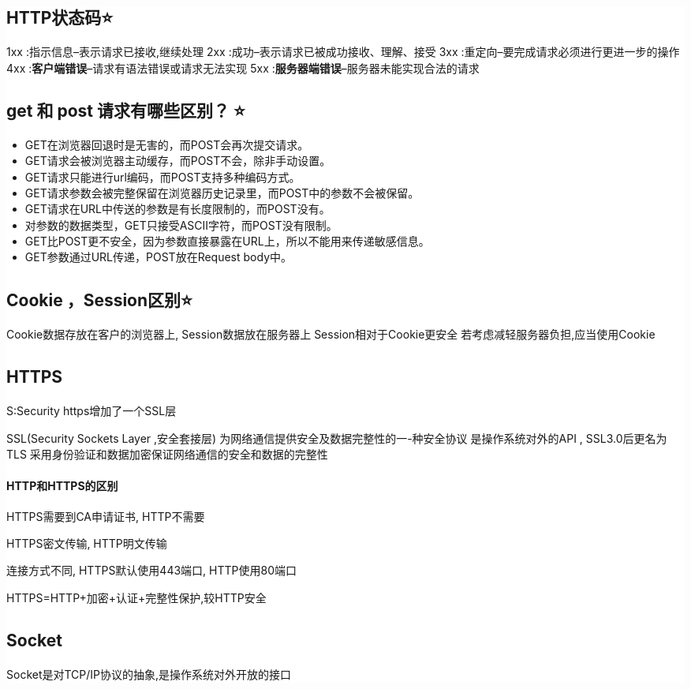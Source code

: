 ## HTTP状态码⭐

1xx :指示信息–表示请求已接收,继续处理
2xx :成功–表示请求已被成功接收、理解、接受
3xx :重定向–要完成请求必须进行更进一步的操作
4xx :**客户端错误**–请求有语法错误或请求无法实现
5xx :**服务器端错误**–服务器未能实现合法的请求

##  **get 和 post 请求有哪些区别？** ⭐

- GET在浏览器回退时是无害的，而POST会再次提交请求。
- GET请求会被浏览器主动缓存，而POST不会，除非手动设置。
- GET请求只能进行url编码，而POST支持多种编码方式。
- GET请求参数会被完整保留在浏览器历史记录里，而POST中的参数不会被保留。
- GET请求在URL中传送的参数是有长度限制的，而POST没有。
- 对参数的数据类型，GET只接受ASCII字符，而POST没有限制。
- GET比POST更不安全，因为参数直接暴露在URL上，所以不能用来传递敏感信息。
- GET参数通过URL传递，POST放在Request body中。

## Cookie ，Session区别⭐

Cookie数据存放在客户的浏览器上, Session数据放在服务器上
Session相对于Cookie更安全
若考虑减轻服务器负担,应当使用Cookie 

## HTTPS

S:Security
https增加了一个SSL层

SSL(Security Sockets Layer ,安全套接层)
为网络通信提供安全及数据完整性的一-种安全协议
是操作系统对外的API , SSL3.0后更名为TLS
采用身份验证和数据加密保证网络通信的安全和数据的完整性

#### HTTP和HTTPS的区别

HTTPS需要到CA申请证书, HTTP不需要

HTTPS密文传输, HTTP明文传输

连接方式不同, HTTPS默认使用443端口, HTTP使用80端口

HTTPS=HTTP+加密+认证+完整性保护,较HTTP安全

## Socket

Socket是对TCP/IP协议的抽象,是操作系统对外开放的接口